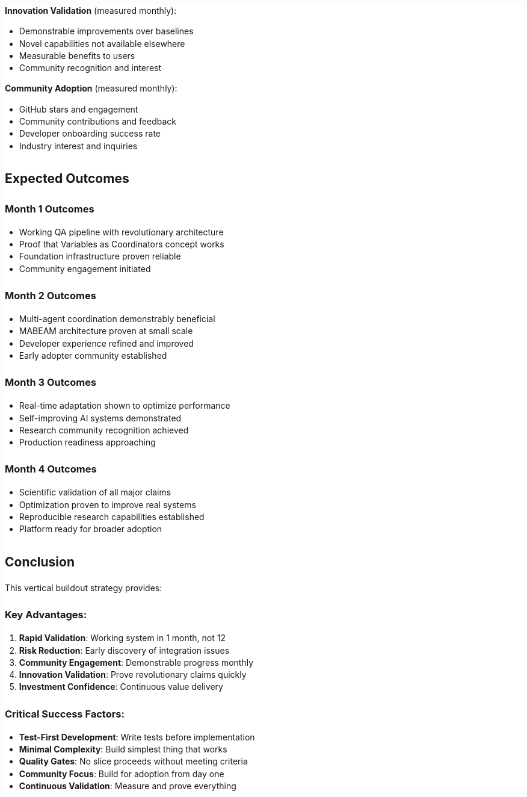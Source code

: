 **Innovation Validation** (measured monthly):
- Demonstrable improvements over baselines
- Novel capabilities not available elsewhere
- Measurable benefits to users
- Community recognition and interest

**Community Adoption** (measured monthly):
- GitHub stars and engagement
- Community contributions and feedback
- Developer onboarding success rate
- Industry interest and inquiries

## Expected Outcomes

### Month 1 Outcomes
- Working QA pipeline with revolutionary architecture
- Proof that Variables as Coordinators concept works
- Foundation infrastructure proven reliable
- Community engagement initiated

### Month 2 Outcomes
- Multi-agent coordination demonstrably beneficial
- MABEAM architecture proven at small scale
- Developer experience refined and improved
- Early adopter community established

### Month 3 Outcomes
- Real-time adaptation shown to optimize performance
- Self-improving AI systems demonstrated
- Research community recognition achieved
- Production readiness approaching

### Month 4 Outcomes
- Scientific validation of all major claims
- Optimization proven to improve real systems
- Reproducible research capabilities established
- Platform ready for broader adoption

## Conclusion

This vertical buildout strategy provides:

### Key Advantages:
1. **Rapid Validation**: Working system in 1 month, not 12
2. **Risk Reduction**: Early discovery of integration issues  
3. **Community Engagement**: Demonstrable progress monthly
4. **Innovation Validation**: Prove revolutionary claims quickly
5. **Investment Confidence**: Continuous value delivery

### Critical Success Factors:
- **Test-First Development**: Write tests before implementation
- **Minimal Complexity**: Build simplest thing that works
- **Quality Gates**: No slice proceeds without meeting criteria
- **Community Focus**: Build for adoption from day one
- **Continuous Validation**: Measure and prove everything
